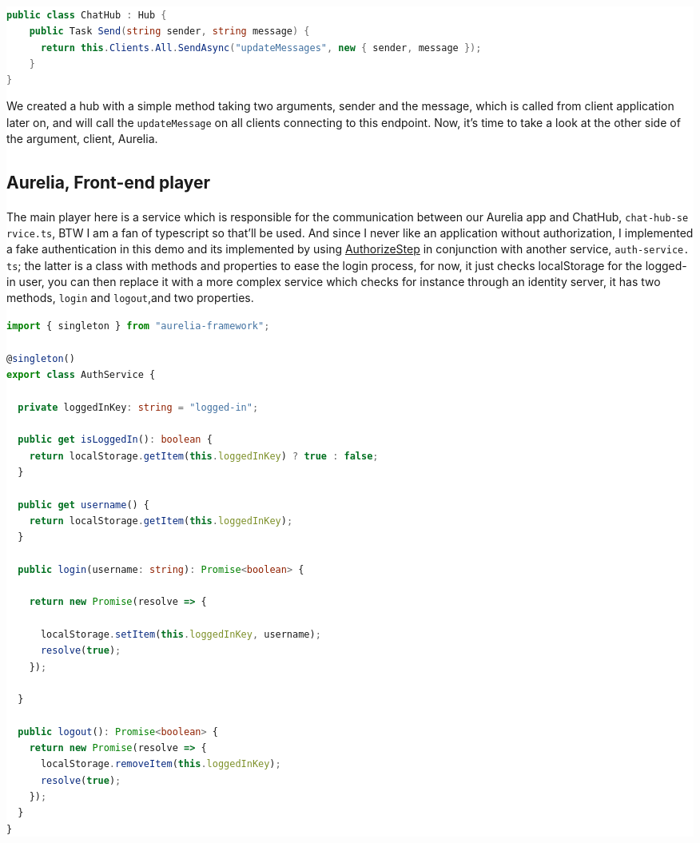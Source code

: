 ```csharp
public class ChatHub : Hub {
    public Task Send(string sender, string message) {
      return this.Clients.All.SendAsync("updateMessages", new { sender, message });
    }
}
```

We created a hub with a simple method taking two arguments, sender and the message, which is called from client application later on, and will call the `updateMessage` on all clients connecting to this endpoint. Now, it’s time to take a look at the other side of the argument, client, Aurelia.

## Aurelia, Front-end player

The main player here is a service which is responsible for the communication between our Aurelia app and ChatHub, `chat-hub-service.ts`, BTW I am a fan of typescript so that’ll be used. And since I never like an application without authorization, I implemented a fake authentication in this demo and its implemented by using [AuthorizeStep](https://aurelia.io/docs/routing/configuration#pipelines) in conjunction with another service, `auth-service.ts`;  the latter is a class with methods and properties to ease the login process, for now, it just checks localStorage for the logged-in user, you can then replace it with a more complex service which checks for instance through an identity server, it has two methods, `login` and `logout`,and two properties.


```ts
import { singleton } from "aurelia-framework";
 
@singleton()
export class AuthService {
 
  private loggedInKey: string = "logged-in";
 
  public get isLoggedIn(): boolean {
    return localStorage.getItem(this.loggedInKey) ? true : false;
  }
 
  public get username() {
    return localStorage.getItem(this.loggedInKey);
  }
 
  public login(username: string): Promise<boolean> {
 
    return new Promise(resolve => {
 
      localStorage.setItem(this.loggedInKey, username);
      resolve(true);
    });
 
  }
 
  public logout(): Promise<boolean> {
    return new Promise(resolve => {
      localStorage.removeItem(this.loggedInKey);
      resolve(true);
    });
  }
}
```
